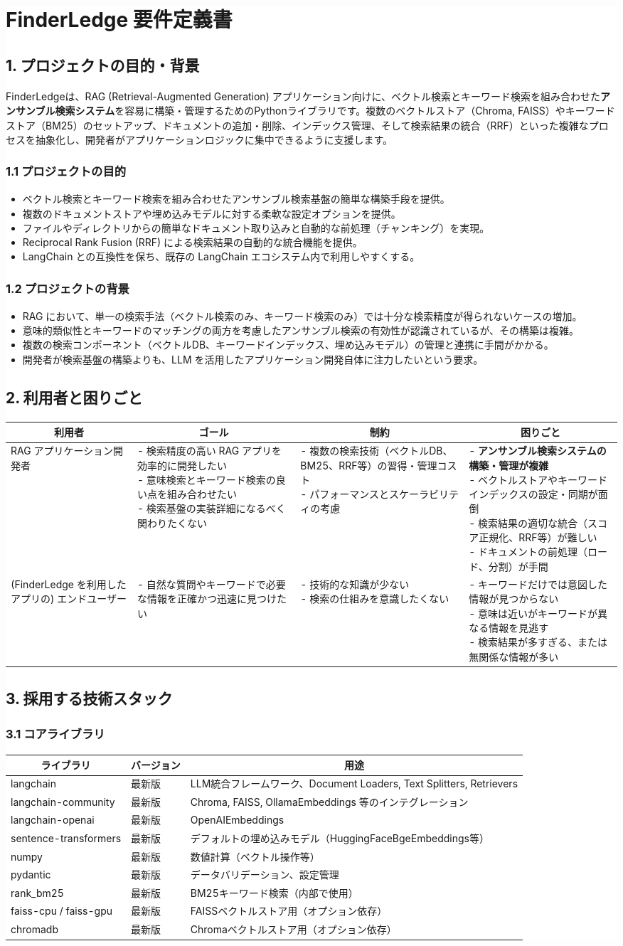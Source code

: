 # FinderLedge 要件定義書

## 1. プロジェクトの目的・背景

FinderLedgeは、RAG (Retrieval-Augmented Generation) アプリケーション向けに、ベクトル検索とキーワード検索を組み合わせた**アンサンブル検索システム**を容易に構築・管理するためのPythonライブラリです。複数のベクトルストア（Chroma, FAISS）やキーワードストア（BM25）のセットアップ、ドキュメントの追加・削除、インデックス管理、そして検索結果の統合（RRF）といった複雑なプロセスを抽象化し、開発者がアプリケーションロジックに集中できるように支援します。

### 1.1 プロジェクトの目的

*   ベクトル検索とキーワード検索を組み合わせたアンサンブル検索基盤の簡単な構築手段を提供。
*   複数のドキュメントストアや埋め込みモデルに対する柔軟な設定オプションを提供。
*   ファイルやディレクトリからの簡単なドキュメント取り込みと自動的な前処理（チャンキング）を実現。
*   Reciprocal Rank Fusion (RRF) による検索結果の自動的な統合機能を提供。
*   LangChain との互換性を保ち、既存の LangChain エコシステム内で利用しやすくする。

### 1.2 プロジェクトの背景

*   RAG において、単一の検索手法（ベクトル検索のみ、キーワード検索のみ）では十分な検索精度が得られないケースの増加。
*   意味的類似性とキーワードのマッチングの両方を考慮したアンサンブル検索の有効性が認識されているが、その構築は複雑。
*   複数の検索コンポーネント（ベクトルDB、キーワードインデックス、埋め込みモデル）の管理と連携に手間がかかる。
*   開発者が検索基盤の構築よりも、LLM を活用したアプリケーション開発自体に注力したいという要求。

## 2. 利用者と困りごと

| 利用者 | ゴール | 制約 | 困りごと |
|---|---|---|---|
| RAG アプリケーション開発者 | - 検索精度の高い RAG アプリを効率的に開発したい<br>- 意味検索とキーワード検索の良い点を組み合わせたい<br>- 検索基盤の実装詳細になるべく関わりたくない | - 複数の検索技術（ベクトルDB、BM25、RRF等）の習得・管理コスト<br>- パフォーマンスとスケーラビリティの考慮 | - **アンサンブル検索システムの構築・管理が複雑**<br>- ベクトルストアやキーワードインデックスの設定・同期が面倒<br>- 検索結果の適切な統合（スコア正規化、RRF等）が難しい<br>- ドキュメントの前処理（ロード、分割）が手間 |
| (FinderLedge を利用したアプリの) エンドユーザー | - 自然な質問やキーワードで必要な情報を正確かつ迅速に見つけたい | - 技術的な知識が少ない<br>- 検索の仕組みを意識したくない | - キーワードだけでは意図した情報が見つからない<br>- 意味は近いがキーワードが異なる情報を見逃す<br>- 検索結果が多すぎる、または無関係な情報が多い |

## 3. 採用する技術スタック

### 3.1 コアライブラリ
| ライブラリ | バージョン | 用途 |
|---|---|---|
| langchain | 最新版 | LLM統合フレームワーク、Document Loaders, Text Splitters, Retrievers |
| langchain-community | 最新版 | Chroma, FAISS, OllamaEmbeddings 等のインテグレーション |
| langchain-openai | 最新版 | OpenAIEmbeddings |
| sentence-transformers | 最新版 | デフォルトの埋め込みモデル（HuggingFaceBgeEmbeddings等） |
| numpy | 最新版 | 数値計算（ベクトル操作等） |
| pydantic | 最新版 | データバリデーション、設定管理 |
| rank_bm25 | 最新版 | BM25キーワード検索（内部で使用） |
| faiss-cpu / faiss-gpu | 最新版 | FAISSベクトルストア用（オプション依存） |
| chromadb | 最新版 | Chromaベクトルストア用（オプション依存） |
